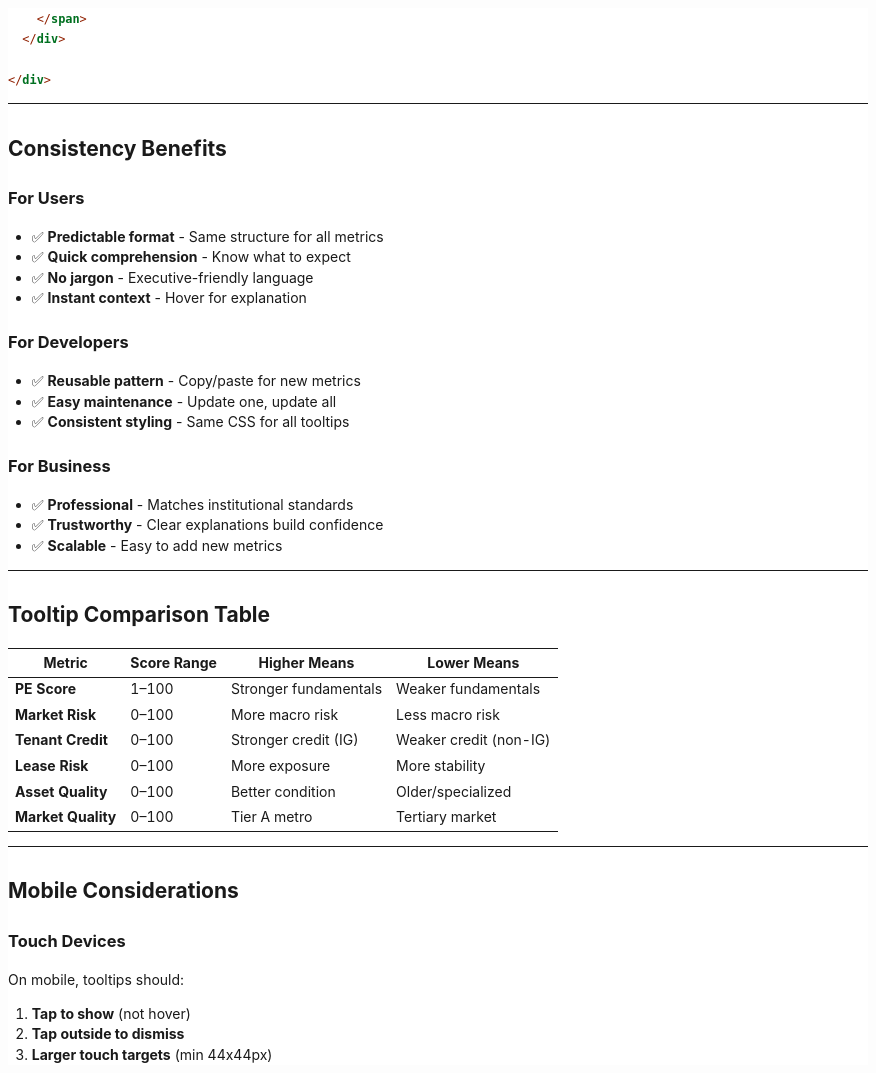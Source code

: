 ```html
    </span>
  </div>
  
</div>
```

---

## Consistency Benefits

### For Users
- ✅ **Predictable format** - Same structure for all metrics
- ✅ **Quick comprehension** - Know what to expect
- ✅ **No jargon** - Executive-friendly language
- ✅ **Instant context** - Hover for explanation

### For Developers
- ✅ **Reusable pattern** - Copy/paste for new metrics
- ✅ **Easy maintenance** - Update one, update all
- ✅ **Consistent styling** - Same CSS for all tooltips

### For Business
- ✅ **Professional** - Matches institutional standards
- ✅ **Trustworthy** - Clear explanations build confidence
- ✅ **Scalable** - Easy to add new metrics

---

## Tooltip Comparison Table

| Metric | Score Range | Higher Means | Lower Means |
|--------|-------------|--------------|-------------|
| **PE Score** | 1–100 | Stronger fundamentals | Weaker fundamentals |
| **Market Risk** | 0–100 | More macro risk | Less macro risk |
| **Tenant Credit** | 0–100 | Stronger credit (IG) | Weaker credit (non-IG) |
| **Lease Risk** | 0–100 | More exposure | More stability |
| **Asset Quality** | 0–100 | Better condition | Older/specialized |
| **Market Quality** | 0–100 | Tier A metro | Tertiary market |

---

## Mobile Considerations

### Touch Devices
On mobile, tooltips should:
1. **Tap to show** (not hover)
2. **Tap outside to dismiss**
3. **Larger touch targets** (min 44x44px)
